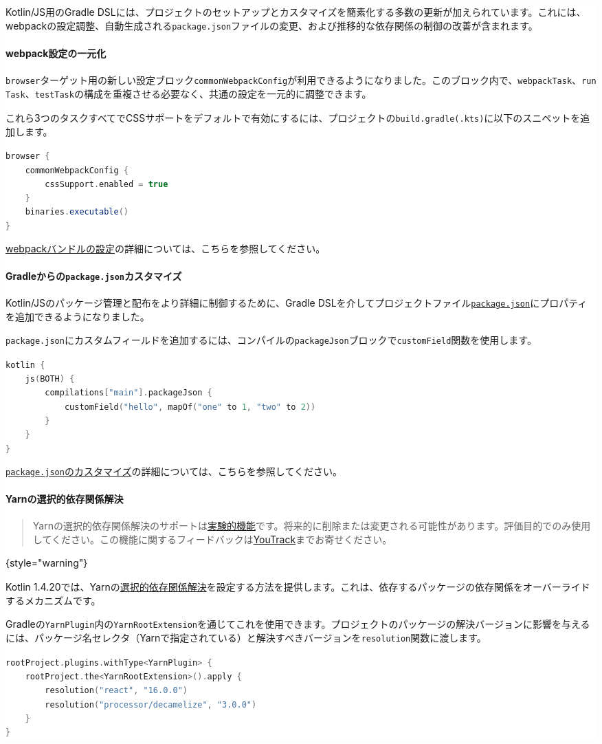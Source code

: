 Kotlin/JS用のGradle DSLには、プロジェクトのセットアップとカスタマイズを簡素化する多数の更新が加えられています。これには、webpackの設定調整、自動生成される`package.json`ファイルの変更、および推移的な依存関係の制御の改善が含まれます。

#### webpack設定の一元化

`browser`ターゲット用の新しい設定ブロック`commonWebpackConfig`が利用できるようになりました。このブロック内で、`webpackTask`、`runTask`、`testTask`の構成を重複させる必要なく、共通の設定を一元的に調整できます。

これら3つのタスクすべてでCSSサポートをデフォルトで有効にするには、プロジェクトの`build.gradle(.kts)`に以下のスニペットを追加します。

```groovy
browser {
    commonWebpackConfig {
        cssSupport.enabled = true
    }
    binaries.executable()
}
```

[webpackバンドルの設定](js-project-setup.md#webpack-bundling)の詳細については、こちらを参照してください。

#### Gradleからの`package.json`カスタマイズ

Kotlin/JSのパッケージ管理と配布をより詳細に制御するために、Gradle DSLを介してプロジェクトファイル[`package.json`](https://nodejs.dev/learn/the-package-json-guide)にプロパティを追加できるようになりました。

`package.json`にカスタムフィールドを追加するには、コンパイルの`packageJson`ブロックで`customField`関数を使用します。

```kotlin
kotlin {
    js(BOTH) {
        compilations["main"].packageJson {
            customField("hello", mapOf("one" to 1, "two" to 2))
        }
    }
}
```

[`package.json`のカスタマイズ](js-project-setup.md#package-json-customization)の詳細については、こちらを参照してください。

#### Yarnの選択的依存関係解決

> Yarnの選択的依存関係解決のサポートは[実験的機能](components-stability.md)です。将来的に削除または変更される可能性があります。評価目的でのみ使用してください。この機能に関するフィードバックは[YouTrack](https://youtrack.jetbrains.com/issues/KT)までお寄せください。
>
{style="warning"}

Kotlin 1.4.20では、Yarnの[選択的依存関係解決](https://classic.yarnpkg.com/en/docs/selective-version-resolutions/)を設定する方法を提供します。これは、依存するパッケージの依存関係をオーバーライドするメカニズムです。

Gradleの`YarnPlugin`内の`YarnRootExtension`を通じてこれを使用できます。プロジェクトのパッケージの解決バージョンに影響を与えるには、パッケージ名セレクタ（Yarnで指定されている）と解決すべきバージョンを`resolution`関数に渡します。

```kotlin
rootProject.plugins.withType<YarnPlugin> {
    rootProject.the<YarnRootExtension>().apply {
        resolution("react", "16.0.0")
        resolution("processor/decamelize", "3.0.0")
    }
}
```


[//]: # (title: Kotlin 1.4.20 の新機能)